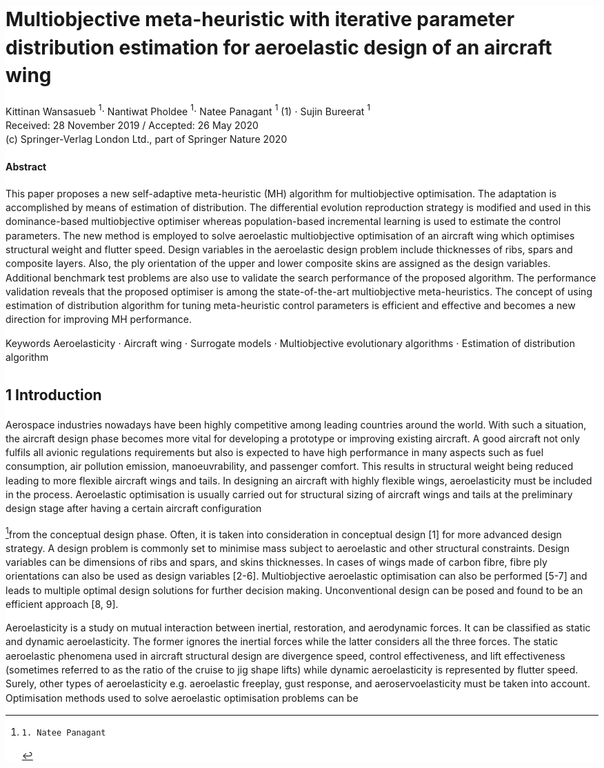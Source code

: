 # Multiobjective meta-heuristic with iterative parameter distribution estimation for aeroelastic design of an aircraft wing 

Kittinan Wansasueb ${ }^{1} \cdot$ Nantiwat Pholdee ${ }^{1} \cdot$ Natee Panagant ${ }^{1}$ (1) $\cdot$ Sujin Bureerat ${ }^{1}$<br>Received: 28 November 2019 / Accepted: 26 May 2020<br>(c) Springer-Verlag London Ltd., part of Springer Nature 2020


#### Abstract

This paper proposes a new self-adaptive meta-heuristic (MH) algorithm for multiobjective optimisation. The adaptation is accomplished by means of estimation of distribution. The differential evolution reproduction strategy is modified and used in this dominance-based multiobjective optimiser whereas population-based incremental learning is used to estimate the control parameters. The new method is employed to solve aeroelastic multiobjective optimisation of an aircraft wing which optimises structural weight and flutter speed. Design variables in the aeroelastic design problem include thicknesses of ribs, spars and composite layers. Also, the ply orientation of the upper and lower composite skins are assigned as the design variables. Additional benchmark test problems are also use to validate the search performance of the proposed algorithm. The performance validation reveals that the proposed optimiser is among the state-of-the-art multiobjective meta-heuristics. The concept of using estimation of distribution algorithm for tuning meta-heuristic control parameters is efficient and effective and becomes a new direction for improving MH performance.


Keywords Aeroelasticity $\cdot$ Aircraft wing $\cdot$ Surrogate models $\cdot$ Multiobjective evolutionary algorithms $\cdot$ Estimation of distribution algorithm

## 1 Introduction

Aerospace industries nowadays have been highly competitive among leading countries around the world. With such a situation, the aircraft design phase becomes more vital for developing a prototype or improving existing aircraft. A good aircraft not only fulfils all avionic regulations requirements but also is expected to have high performance in many aspects such as fuel consumption, air pollution emission, manoeuvrability, and passenger comfort. This results in structural weight being reduced leading to more flexible aircraft wings and tails. In designing an aircraft with highly flexible wings, aeroelasticity must be included in the process. Aeroelastic optimisation is usually carried out for structural sizing of aircraft wings and tails at the preliminary design stage after having a certain aircraft configuration

[^0]from the conceptual design phase. Often, it is taken into consideration in conceptual design [1] for more advanced design strategy. A design problem is commonly set to minimise mass subject to aeroelastic and other structural constraints. Design variables can be dimensions of ribs and spars, and skins thicknesses. In cases of wings made of carbon fibre, fibre ply orientations can also be used as design variables [2-6]. Multiobjective aeroelastic optimisation can also be performed [5-7] and leads to multiple optimal design solutions for further decision making. Unconventional design can be posed and found to be an efficient approach [8, 9].

Aeroelasticity is a study on mutual interaction between inertial, restoration, and aerodynamic forces. It can be classified as static and dynamic aeroelasticity. The former ignores the inertial forces while the latter considers all the three forces. The static aeroelastic phenomena used in aircraft structural design are divergence speed, control effectiveness, and lift effectiveness (sometimes referred to as the ratio of the cruise to jig shape lifts) while dynamic aeroelasticity is represented by flutter speed. Surely, other types of aeroelasticity e.g. aeroelastic freeplay, gust response, and aeroservoelasticity must be taken into account. Optimisation methods used to solve aeroelastic optimisation problems can be


[^0]:    1. Natee Panagant
